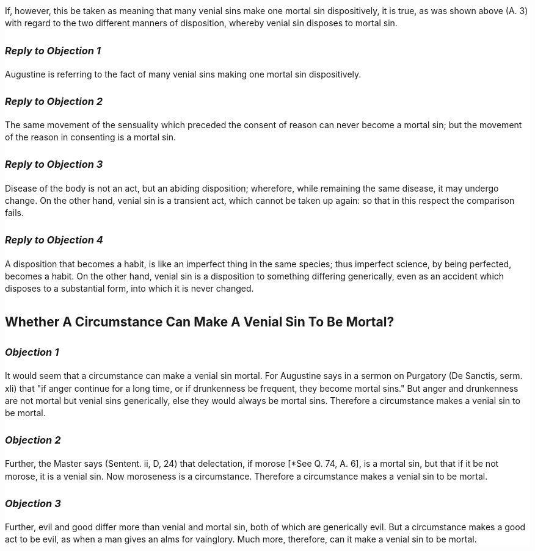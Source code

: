 If, however, this be taken as meaning that many venial sins make one
mortal sin dispositively, it is true, as was shown above (A. 3) with
regard to the two different manners of disposition, whereby venial
sin disposes to mortal sin.

### *Reply to Objection 1*
Augustine is referring to the fact of many venial sins
making one mortal sin dispositively.

### *Reply to Objection 2*
The same movement of the sensuality which preceded the
consent of reason can never become a mortal sin; but the movement of
the reason in consenting is a mortal sin.

### *Reply to Objection 3*
Disease of the body is not an act, but an abiding
disposition; wherefore, while remaining the same disease, it may
undergo change. On the other hand, venial sin is a transient act,
which cannot be taken up again: so that in this respect the
comparison fails.

### *Reply to Objection 4*
A disposition that becomes a habit, is like an
imperfect thing in the same species; thus imperfect science, by being
perfected, becomes a habit. On the other hand, venial sin is a
disposition to something differing generically, even as an accident
which disposes to a substantial form, into which it is never changed.

## Whether A Circumstance Can Make A Venial Sin To Be Mortal?

### *Objection 1*
It would seem that a circumstance can make a venial sin
mortal. For Augustine says in a sermon on Purgatory (De Sanctis,
serm. xli) that "if anger continue for a long time, or if drunkenness
be frequent, they become mortal sins." But anger and drunkenness are
not mortal but venial sins generically, else they would always be
mortal sins. Therefore a circumstance makes a venial sin to be mortal.

### *Objection 2*
Further, the Master says (Sentent. ii, D, 24) that
delectation, if morose [*See Q. 74, A. 6], is a mortal sin, but that
if it be not morose, it is a venial sin. Now moroseness is a
circumstance. Therefore a circumstance makes a venial sin to be
mortal.

### *Objection 3*
Further, evil and good differ more than venial and mortal
sin, both of which are generically evil. But a circumstance makes a
good act to be evil, as when a man gives an alms for vainglory. Much
more, therefore, can it make a venial sin to be mortal.
